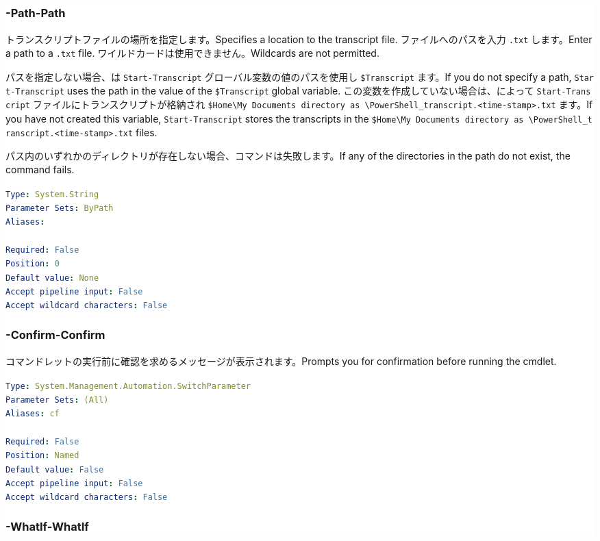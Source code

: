 ### <span data-ttu-id="5b690-149">-Path</span><span class="sxs-lookup"><span data-stu-id="5b690-149">-Path</span></span>

<span data-ttu-id="5b690-150">トランスクリプトファイルの場所を指定します。</span><span class="sxs-lookup"><span data-stu-id="5b690-150">Specifies a location to the transcript file.</span></span> <span data-ttu-id="5b690-151">ファイルへのパスを入力 `.txt` します。</span><span class="sxs-lookup"><span data-stu-id="5b690-151">Enter a path to a `.txt` file.</span></span> <span data-ttu-id="5b690-152">ワイルドカードは使用できません。</span><span class="sxs-lookup"><span data-stu-id="5b690-152">Wildcards are not permitted.</span></span>

<span data-ttu-id="5b690-153">パスを指定しない場合、は `Start-Transcript` グローバル変数の値のパスを使用し `$Transcript` ます。</span><span class="sxs-lookup"><span data-stu-id="5b690-153">If you do not specify a path, `Start-Transcript` uses the path in the value of the `$Transcript` global variable.</span></span> <span data-ttu-id="5b690-154">この変数を作成していない場合は、によって `Start-Transcript` ファイルにトランスクリプトが格納され `$Home\My Documents directory as \PowerShell_transcript.<time-stamp>.txt` ます。</span><span class="sxs-lookup"><span data-stu-id="5b690-154">If you have not created this variable, `Start-Transcript` stores the transcripts in the `$Home\My Documents directory as \PowerShell_transcript.<time-stamp>.txt` files.</span></span>

<span data-ttu-id="5b690-155">パス内のいずれかのディレクトリが存在しない場合、コマンドは失敗します。</span><span class="sxs-lookup"><span data-stu-id="5b690-155">If any of the directories in the path do not exist, the command fails.</span></span>

```yaml
Type: System.String
Parameter Sets: ByPath
Aliases:

Required: False
Position: 0
Default value: None
Accept pipeline input: False
Accept wildcard characters: False
```

### <span data-ttu-id="5b690-156">-Confirm</span><span class="sxs-lookup"><span data-stu-id="5b690-156">-Confirm</span></span>

<span data-ttu-id="5b690-157">コマンドレットの実行前に確認を求めるメッセージが表示されます。</span><span class="sxs-lookup"><span data-stu-id="5b690-157">Prompts you for confirmation before running the cmdlet.</span></span>

```yaml
Type: System.Management.Automation.SwitchParameter
Parameter Sets: (All)
Aliases: cf

Required: False
Position: Named
Default value: False
Accept pipeline input: False
Accept wildcard characters: False
```

### <span data-ttu-id="5b690-158">-WhatIf</span><span class="sxs-lookup"><span data-stu-id="5b690-158">-WhatIf</span></span>
